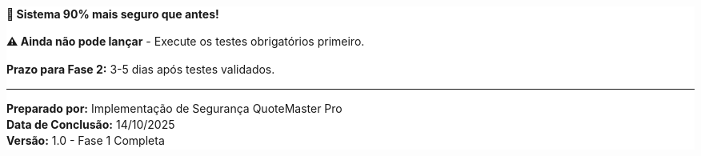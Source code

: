 **🎉 Sistema 90% mais seguro que antes!**

**⚠️ Ainda não pode lançar** - Execute os testes obrigatórios primeiro.

**Prazo para Fase 2:** 3-5 dias após testes validados.

---

**Preparado por:** Implementação de Segurança QuoteMaster Pro  
**Data de Conclusão:** 14/10/2025  
**Versão:** 1.0 - Fase 1 Completa
